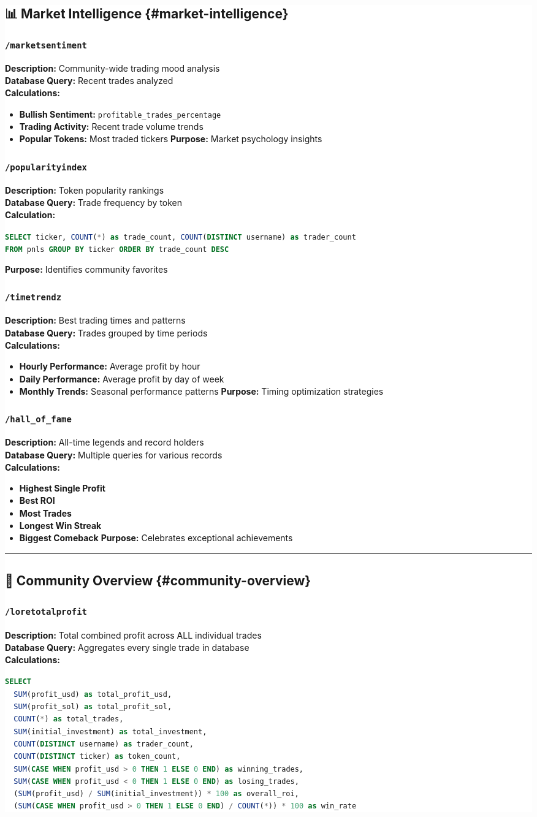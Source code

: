 
## 📊 **Market Intelligence** {#market-intelligence}

### `/marketsentiment`
**Description:** Community-wide trading mood analysis  
**Database Query:** Recent trades analyzed  
**Calculations:**
- **Bullish Sentiment:** `profitable_trades_percentage`
- **Trading Activity:** Recent trade volume trends
- **Popular Tokens:** Most traded tickers
**Purpose:** Market psychology insights

### `/popularityindex`
**Description:** Token popularity rankings  
**Database Query:** Trade frequency by token  
**Calculation:**
```sql
SELECT ticker, COUNT(*) as trade_count, COUNT(DISTINCT username) as trader_count
FROM pnls GROUP BY ticker ORDER BY trade_count DESC
```
**Purpose:** Identifies community favorites

### `/timetrendz`
**Description:** Best trading times and patterns  
**Database Query:** Trades grouped by time periods  
**Calculations:**
- **Hourly Performance:** Average profit by hour
- **Daily Performance:** Average profit by day of week
- **Monthly Trends:** Seasonal performance patterns
**Purpose:** Timing optimization strategies

### `/hall_of_fame`
**Description:** All-time legends and record holders  
**Database Query:** Multiple queries for various records  
**Calculations:**
- **Highest Single Profit**
- **Best ROI**
- **Most Trades**
- **Longest Win Streak**
- **Biggest Comeback**
**Purpose:** Celebrates exceptional achievements

---

## 🌌 **Community Overview** {#community-overview}

### `/loretotalprofit`
**Description:** Total combined profit across ALL individual trades  
**Database Query:** Aggregates every single trade in database  
**Calculations:**
```sql
SELECT 
  SUM(profit_usd) as total_profit_usd,
  SUM(profit_sol) as total_profit_sol,
  COUNT(*) as total_trades,
  SUM(initial_investment) as total_investment,
  COUNT(DISTINCT username) as trader_count,
  COUNT(DISTINCT ticker) as token_count,
  SUM(CASE WHEN profit_usd > 0 THEN 1 ELSE 0 END) as winning_trades,
  SUM(CASE WHEN profit_usd < 0 THEN 1 ELSE 0 END) as losing_trades,
  (SUM(profit_usd) / SUM(initial_investment)) * 100 as overall_roi,
  (SUM(CASE WHEN profit_usd > 0 THEN 1 ELSE 0 END) / COUNT(*)) * 100 as win_rate
```